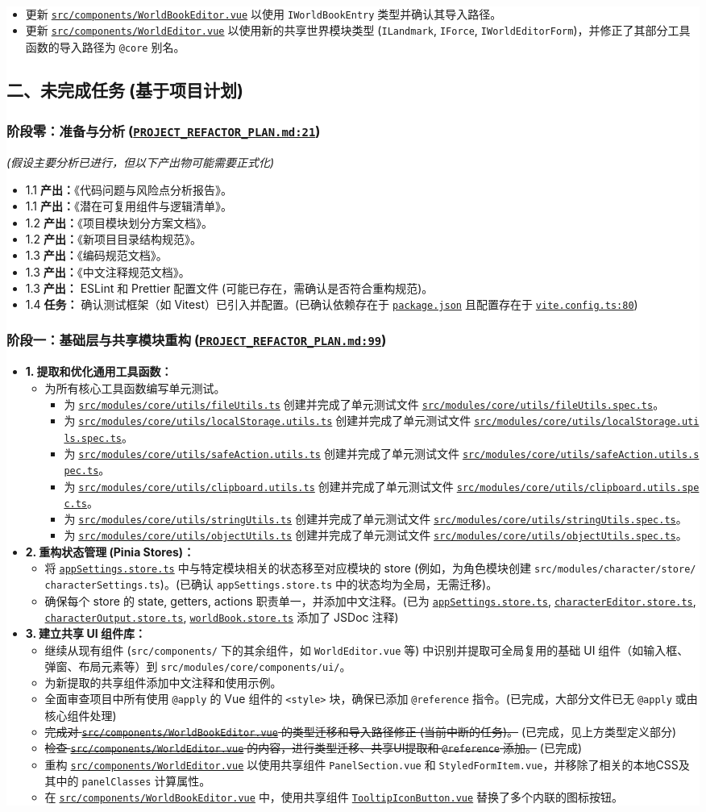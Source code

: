   *   更新 [`src/components/WorldBookEditor.vue`](src/components/WorldBookEditor.vue:1) 以使用 `IWorldBookEntry` 类型并确认其导入路径。
  *   更新 [`src/components/WorldEditor.vue`](src/components/WorldEditor.vue:1) 以使用新的共享世界模块类型 (`ILandmark`, `IForce`, `IWorldEditorForm`)，并修正了其部分工具函数的导入路径为 `@core` 别名。

## 二、未完成任务 (基于项目计划)

### **阶段零：准备与分析** ([`PROJECT_REFACTOR_PLAN.md:21`](PROJECT_REFACTOR_PLAN.md:21))
*(假设主要分析已进行，但以下产出物可能需要正式化)*
*   1.1 **产出：**《代码问题与风险点分析报告》。
*   1.1 **产出：**《潜在可复用组件与逻辑清单》。
*   1.2 **产出：**《项目模块划分方案文档》。
*   1.2 **产出：**《新项目目录结构规范》。
*   1.3 **产出：**《编码规范文档》。
*   1.3 **产出：**《中文注释规范文档》。
*   1.3 **产出：** ESLint 和 Prettier 配置文件 (可能已存在，需确认是否符合重构规范)。
*   1.4 **任务：** 确认测试框架（如 Vitest）已引入并配置。(已确认依赖存在于 [`package.json`](package.json:53) 且配置存在于 [`vite.config.ts:80`](vite.config.ts:80))

### **阶段一：基础层与共享模块重构** ([`PROJECT_REFACTOR_PLAN.md:99`](PROJECT_REFACTOR_PLAN.md:99))

*   **1. 提取和优化通用工具函数：**
    *   为所有核心工具函数编写单元测试。
        *   为 [`src/modules/core/utils/fileUtils.ts`](src/modules/core/utils/fileUtils.ts:1) 创建并完成了单元测试文件 [`src/modules/core/utils/fileUtils.spec.ts`](src/modules/core/utils/fileUtils.spec.ts:1)。
        *   为 [`src/modules/core/utils/localStorage.utils.ts`](src/modules/core/utils/localStorage.utils.ts:1) 创建并完成了单元测试文件 [`src/modules/core/utils/localStorage.utils.spec.ts`](src/modules/core/utils/localStorage.utils.spec.ts:1)。
        *   为 [`src/modules/core/utils/safeAction.utils.ts`](src/modules/core/utils/safeAction.utils.ts:1) 创建并完成了单元测试文件 [`src/modules/core/utils/safeAction.utils.spec.ts`](src/modules/core/utils/safeAction.utils.spec.ts:1)。
        *   为 [`src/modules/core/utils/clipboard.utils.ts`](src/modules/core/utils/clipboard.utils.ts:1) 创建并完成了单元测试文件 [`src/modules/core/utils/clipboard.utils.spec.ts`](src/modules/core/utils/clipboard.utils.spec.ts:1)。
        *   为 [`src/modules/core/utils/stringUtils.ts`](src/modules/core/utils/stringUtils.ts:1) 创建并完成了单元测试文件 [`src/modules/core/utils/stringUtils.spec.ts`](src/modules/core/utils/stringUtils.spec.ts:1)。
        *   为 [`src/modules/core/utils/objectUtils.ts`](src/modules/core/utils/objectUtils.ts:1) 创建并完成了单元测试文件 [`src/modules/core/utils/objectUtils.spec.ts`](src/modules/core/utils/objectUtils.spec.ts:1)。
*   **2. 重构状态管理 (Pinia Stores)：**
    *   将 [`appSettings.store.ts`](src/modules/core/store/appSettings.store.ts:1) 中与特定模块相关的状态移至对应模块的 store (例如，为角色模块创建 `src/modules/character/store/characterSettings.ts`)。(已确认 `appSettings.store.ts` 中的状态均为全局，无需迁移)。
    *   确保每个 store 的 state, getters, actions 职责单一，并添加中文注释。(已为 [`appSettings.store.ts`](src/modules/core/store/appSettings.store.ts:1), [`characterEditor.store.ts`](src/modules/character/store/characterEditor.store.ts:1), [`characterOutput.store.ts`](src/modules/character/store/characterOutput.store.ts:1), [`worldBook.store.ts`](src/modules/world/store/worldBook.store.ts:1) 添加了 JSDoc 注释)
*   **3. 建立共享 UI 组件库：**
    *   继续从现有组件 (`src/components/` 下的其余组件，如 `WorldEditor.vue` 等) 中识别并提取可全局复用的基础 UI 组件（如输入框、弹窗、布局元素等）到 `src/modules/core/components/ui/`。
    *   为新提取的共享组件添加中文注释和使用示例。
    *   全面审查项目中所有使用 `@apply` 的 Vue 组件的 `<style>` 块，确保已添加 `@reference` 指令。(已完成，大部分文件已无 `@apply` 或由核心组件处理)
    *   ~~完成对 [`src/components/WorldBookEditor.vue`](src/components/WorldBookEditor.vue:1) 的类型迁移和导入路径修正 (当前中断的任务)。~~ (已完成，见上方类型定义部分)
    *   ~~检查 [`src/components/WorldEditor.vue`](src/components/WorldEditor.vue:1) 的内容，进行类型迁移、共享UI提取和 `@reference` 添加。~~ (已完成)
    *   重构 [`src/components/WorldEditor.vue`](src/components/WorldEditor.vue:1) 以使用共享组件 `PanelSection.vue` 和 `StyledFormItem.vue`，并移除了相关的本地CSS及其中的 `panelClasses` 计算属性。
    *   在 [`src/components/WorldBookEditor.vue`](src/components/WorldBookEditor.vue:1) 中，使用共享组件 [`TooltipIconButton.vue`](src/modules/core/components/ui/TooltipIconButton.vue:1) 替换了多个内联的图标按钮。